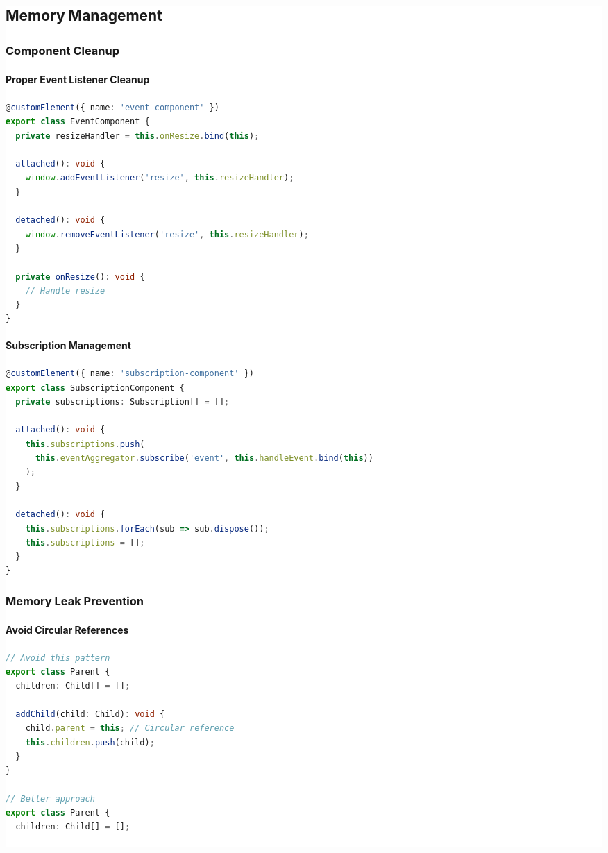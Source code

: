 ## Memory Management

### Component Cleanup

#### Proper Event Listener Cleanup

```typescript
@customElement({ name: 'event-component' })
export class EventComponent {
  private resizeHandler = this.onResize.bind(this);
  
  attached(): void {
    window.addEventListener('resize', this.resizeHandler);
  }
  
  detached(): void {
    window.removeEventListener('resize', this.resizeHandler);
  }
  
  private onResize(): void {
    // Handle resize
  }
}
```

#### Subscription Management

```typescript
@customElement({ name: 'subscription-component' })
export class SubscriptionComponent {
  private subscriptions: Subscription[] = [];
  
  attached(): void {
    this.subscriptions.push(
      this.eventAggregator.subscribe('event', this.handleEvent.bind(this))
    );
  }
  
  detached(): void {
    this.subscriptions.forEach(sub => sub.dispose());
    this.subscriptions = [];
  }
}
```

### Memory Leak Prevention

#### Avoid Circular References

```typescript
// Avoid this pattern
export class Parent {
  children: Child[] = [];
  
  addChild(child: Child): void {
    child.parent = this; // Circular reference
    this.children.push(child);
  }
}

// Better approach
export class Parent {
  children: Child[] = [];
  
```